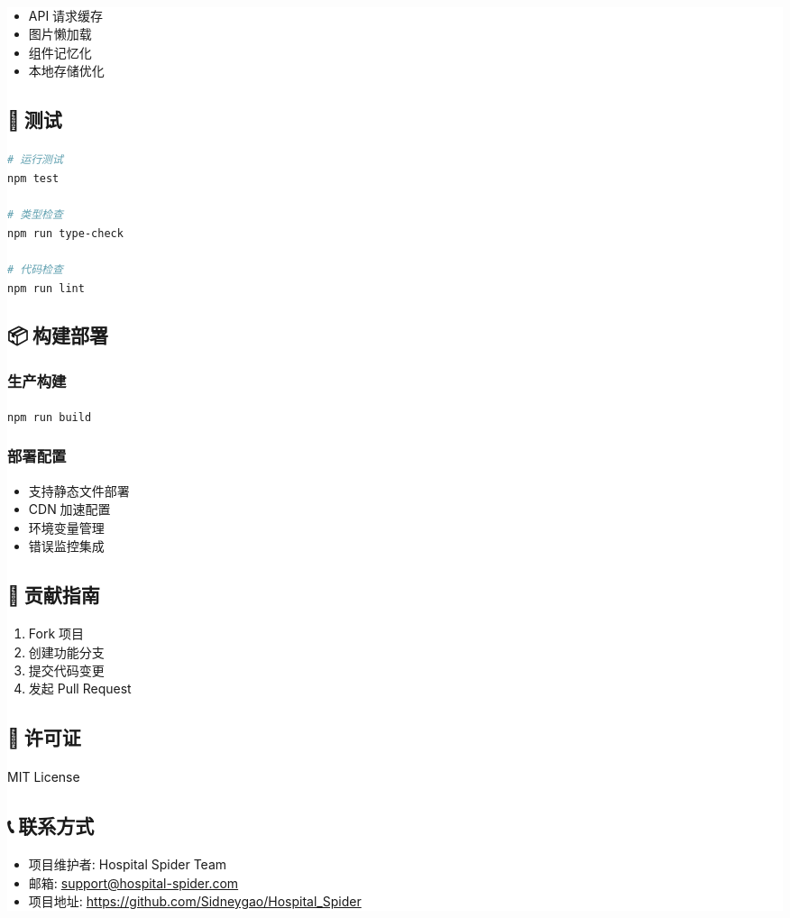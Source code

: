 - API 请求缓存
- 图片懒加载
- 组件记忆化
- 本地存储优化

## 🧪 测试

```bash
# 运行测试
npm test

# 类型检查
npm run type-check

# 代码检查
npm run lint
```

## 📦 构建部署

### 生产构建

```bash
npm run build
```

### 部署配置

- 支持静态文件部署
- CDN 加速配置
- 环境变量管理
- 错误监控集成

## 🤝 贡献指南

1. Fork 项目
2. 创建功能分支
3. 提交代码变更
4. 发起 Pull Request

## 📄 许可证

MIT License

## 📞 联系方式

- 项目维护者: Hospital Spider Team
- 邮箱: support@hospital-spider.com
- 项目地址: https://github.com/Sidneygao/Hospital_Spider 